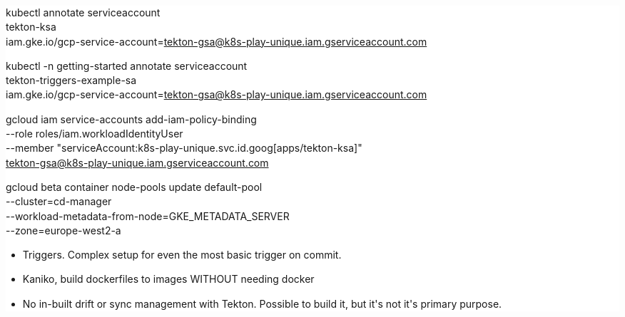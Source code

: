 kubectl annotate serviceaccount \
tekton-ksa \
iam.gke.io/gcp-service-account=tekton-gsa@k8s-play-unique.iam.gserviceaccount.com

kubectl -n getting-started annotate serviceaccount \
tekton-triggers-example-sa \
iam.gke.io/gcp-service-account=tekton-gsa@k8s-play-unique.iam.gserviceaccount.com

gcloud iam service-accounts add-iam-policy-binding \
  --role roles/iam.workloadIdentityUser \
  --member "serviceAccount:k8s-play-unique.svc.id.goog[apps/tekton-ksa]" \
  tekton-gsa@k8s-play-unique.iam.gserviceaccount.com

gcloud beta container node-pools update default-pool \
  --cluster=cd-manager \
  --workload-metadata-from-node=GKE_METADATA_SERVER \
  --zone=europe-west2-a
  
- Triggers. Complex setup for even the most basic trigger on commit.

- Kaniko, build dockerfiles to images WITHOUT needing docker

- No in-built drift or sync management with Tekton. Possible to build it, but it's not it's primary purpose.